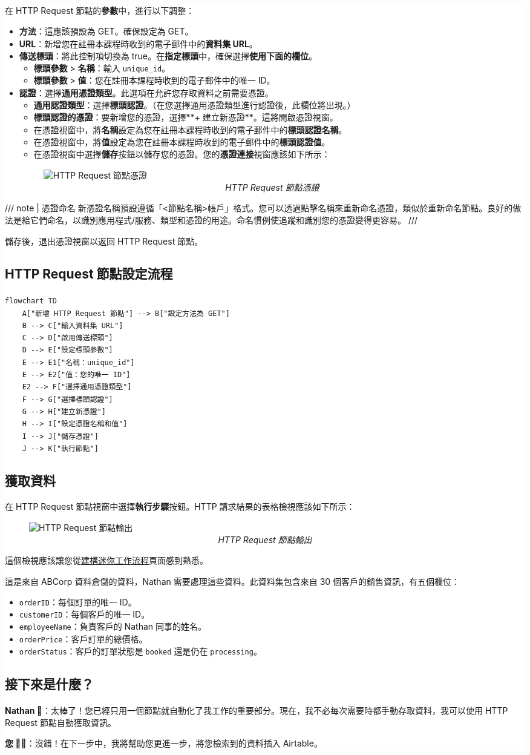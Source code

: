 在 HTTP Request 節點的**參數**中，進行以下調整：

- **方法**：這應該預設為 GET。確保設定為 GET。
- **URL**：新增您在註冊本課程時收到的電子郵件中的**資料集 URL**。
- **傳送標頭**：將此控制項切換為 true。在**指定標頭**中，確保選擇**使用下面的欄位**。
    - **標頭參數** > **名稱**：輸入 `unique_id`。
    - **標頭參數** > **值**：您在註冊本課程時收到的電子郵件中的唯一 ID。
- **認證**：選擇**通用憑證類型**。此選項在允許您存取資料之前需要憑證。
    - **通用認證類型**：選擇**標頭認證**。（在您選擇通用憑證類型進行認證後，此欄位將出現。）
    - **標頭認證的憑證**：要新增您的憑證，選擇**+ 建立新憑證**。這將開啟憑證視窗。
    - 在憑證視窗中，將**名稱**設定為您在註冊本課程時收到的電子郵件中的**標頭認證名稱**。
    - 在憑證視窗中，將**值**設定為您在註冊本課程時收到的電子郵件中的**標頭認證值**。
    - 在憑證視窗中選擇**儲存**按鈕以儲存您的憑證。您的**憑證連接**視窗應該如下所示：
    <figure><img src="/_images/courses/level-one/chapter-five/l1-c5-5-1-http-request-node-credentials.png" alt="HTTP Request 節點憑證" style="width:100%"><figcaption align = "center"><i>HTTP Request 節點憑證</i></figcaption></figure>

/// note | 憑證命名
新憑證名稱預設遵循「<節點名稱>帳戶」格式。您可以透過點擊名稱來重新命名憑證，類似於重新命名節點。良好的做法是給它們命名，以識別應用程式/服務、類型和憑證的用途。命名慣例使追蹤和識別您的憑證變得更容易。
///

儲存後，退出憑證視窗以返回 HTTP Request 節點。

## HTTP Request 節點設定流程

```mermaid
flowchart TD
    A["新增 HTTP Request 節點"] --> B["設定方法為 GET"]
    B --> C["輸入資料集 URL"]
    C --> D["啟用傳送標頭"]
    D --> E["設定標頭參數"]
    E --> E1["名稱：unique_id"]
    E --> E2["值：您的唯一 ID"]
    E2 --> F["選擇通用憑證類型"]
    F --> G["選擇標頭認證"]
    G --> H["建立新憑證"]
    H --> I["設定憑證名稱和值"]
    I --> J["儲存憑證"]
    J --> K["執行節點"]
```

## 獲取資料

在 HTTP Request 節點視窗中選擇**執行步驟**按鈕。HTTP 請求結果的表格檢視應該如下所示：

<figure><img src="/_images/courses/level-one/chapter-five/l1-c5-5-1-http-request-node-window.png" alt="HTTP Request 節點輸出" style="width:100%"><figcaption align = "center"><i>HTTP Request 節點輸出</i></figcaption></figure>

這個檢視應該讓您從[建構迷你工作流程](/courses/level-one/chapter-2.md)頁面感到熟悉。

這是來自 ABCorp 資料倉儲的資料，Nathan 需要處理這些資料。此資料集包含來自 30 個客戶的銷售資訊，有五個欄位：

- `orderID`：每個訂單的唯一 ID。
- `customerID`：每個客戶的唯一 ID。
- `employeeName`：負責客戶的 Nathan 同事的姓名。
- `orderPrice`：客戶訂單的總價格。
- `orderStatus`：客戶的訂單狀態是 `booked` 還是仍在 `processing`。

## 接下來是什麼？

**Nathan 🙋**：太棒了！您已經只用一個節點就自動化了我工作的重要部分。現在，我不必每次需要時都手動存取資料，我可以使用 HTTP Request 節點自動獲取資訊。

**您 👩‍🔧**：沒錯！在下一步中，我將幫助您更進一步，將您檢索到的資料插入 Airtable。